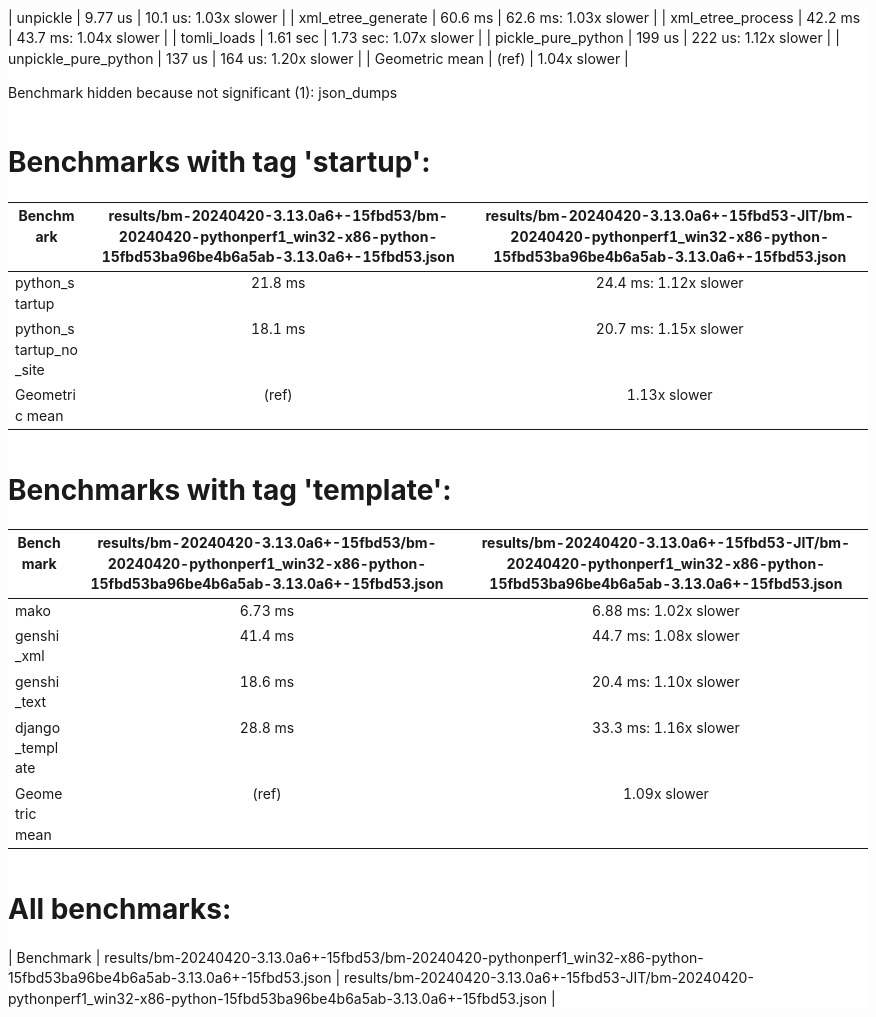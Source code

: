 | unpickle             | 9.77 us                                                                                                                    | 10.1 us: 1.03x slower                                                                                                          |
| xml_etree_generate   | 60.6 ms                                                                                                                    | 62.6 ms: 1.03x slower                                                                                                          |
| xml_etree_process    | 42.2 ms                                                                                                                    | 43.7 ms: 1.04x slower                                                                                                          |
| tomli_loads          | 1.61 sec                                                                                                                   | 1.73 sec: 1.07x slower                                                                                                         |
| pickle_pure_python   | 199 us                                                                                                                     | 222 us: 1.12x slower                                                                                                           |
| unpickle_pure_python | 137 us                                                                                                                     | 164 us: 1.20x slower                                                                                                           |
| Geometric mean       | (ref)                                                                                                                      | 1.04x slower                                                                                                                   |

Benchmark hidden because not significant (1): json_dumps

Benchmarks with tag 'startup':
==============================

| Benchmark              | results/bm-20240420-3.13.0a6+-15fbd53/bm-20240420-pythonperf1_win32-x86-python-15fbd53ba96be4b6a5ab-3.13.0a6+-15fbd53.json | results/bm-20240420-3.13.0a6+-15fbd53-JIT/bm-20240420-pythonperf1_win32-x86-python-15fbd53ba96be4b6a5ab-3.13.0a6+-15fbd53.json |
|------------------------|:--------------------------------------------------------------------------------------------------------------------------:|:------------------------------------------------------------------------------------------------------------------------------:|
| python_startup         | 21.8 ms                                                                                                                    | 24.4 ms: 1.12x slower                                                                                                          |
| python_startup_no_site | 18.1 ms                                                                                                                    | 20.7 ms: 1.15x slower                                                                                                          |
| Geometric mean         | (ref)                                                                                                                      | 1.13x slower                                                                                                                   |

Benchmarks with tag 'template':
===============================

| Benchmark       | results/bm-20240420-3.13.0a6+-15fbd53/bm-20240420-pythonperf1_win32-x86-python-15fbd53ba96be4b6a5ab-3.13.0a6+-15fbd53.json | results/bm-20240420-3.13.0a6+-15fbd53-JIT/bm-20240420-pythonperf1_win32-x86-python-15fbd53ba96be4b6a5ab-3.13.0a6+-15fbd53.json |
|-----------------|:--------------------------------------------------------------------------------------------------------------------------:|:------------------------------------------------------------------------------------------------------------------------------:|
| mako            | 6.73 ms                                                                                                                    | 6.88 ms: 1.02x slower                                                                                                          |
| genshi_xml      | 41.4 ms                                                                                                                    | 44.7 ms: 1.08x slower                                                                                                          |
| genshi_text     | 18.6 ms                                                                                                                    | 20.4 ms: 1.10x slower                                                                                                          |
| django_template | 28.8 ms                                                                                                                    | 33.3 ms: 1.16x slower                                                                                                          |
| Geometric mean  | (ref)                                                                                                                      | 1.09x slower                                                                                                                   |

All benchmarks:
===============

| Benchmark                  | results/bm-20240420-3.13.0a6+-15fbd53/bm-20240420-pythonperf1_win32-x86-python-15fbd53ba96be4b6a5ab-3.13.0a6+-15fbd53.json | results/bm-20240420-3.13.0a6+-15fbd53-JIT/bm-20240420-pythonperf1_win32-x86-python-15fbd53ba96be4b6a5ab-3.13.0a6+-15fbd53.json |